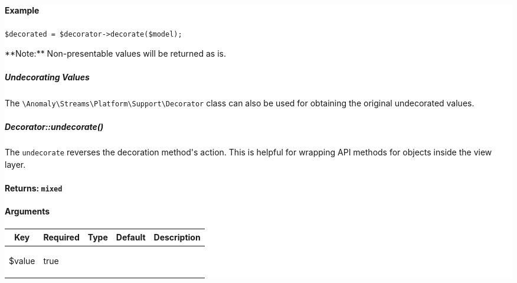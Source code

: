 </td>

</tr>

</tbody>

</table>

#### Example

    $decorated = $decorator->decorate($model);

<div class="alert alert-info">**Note:** Non-presentable values will be returned as is.</div>

##### Undecorating Values

The `\Anomaly\Streams\Platform\Support\Decorator` class can also be used for obtaining the original undecorated values.

##### Decorator::undecorate()

The `undecorate` reverses the decoration method's action. This is helpful for wrapping API methods for objects inside the view layer.

#### Returns: `mixed`

#### Arguments

<table class="table table-bordered table-striped">

<thead>

<tr>

<th>Key</th>

<th>Required</th>

<th>Type</th>

<th>Default</th>

<th>Description</th>

</tr>

</thead>

<tbody>

<tr>

<td>

$value

</td>

<td>

true

</td>

